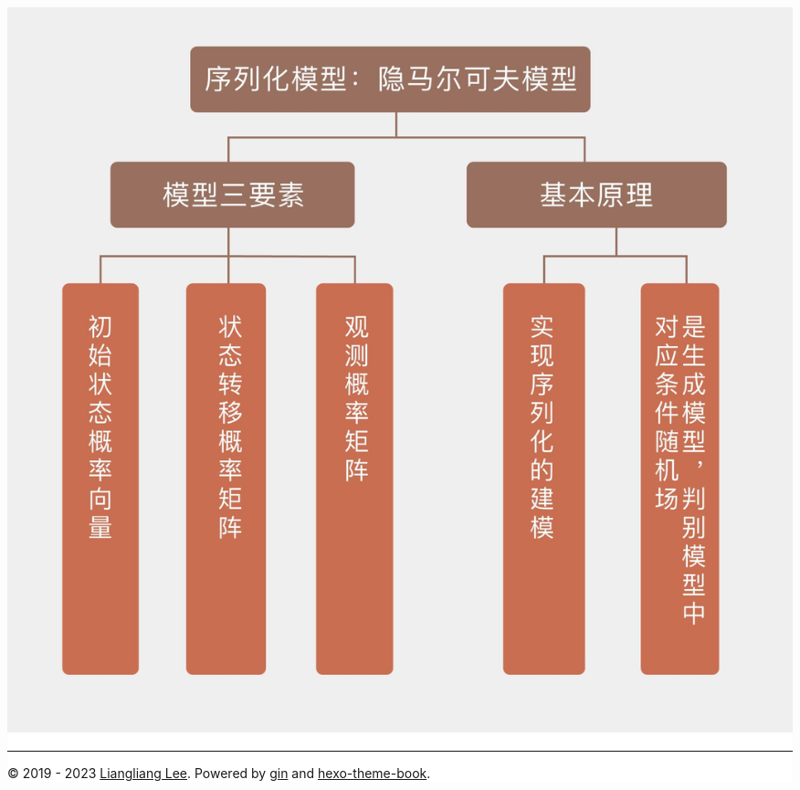 <p><img alt="" src="assets/d6a7bbe8213c2292b072cd5157d9e45f.jpg"/></p>
</div>
</div>
<div>
<div id="prePage" style="float: left">
</div>
<div id="nextPage" style="float: right">
</div>
</div>
</div>
</div>
</div>
<div class="copyright">
<hr/>
<p>© 2019 - 2023 <a href="/cdn-cgi/l/email-protection#deb2b2b2e7eaefefeee99eb9b3bfb7b2f0bdb1b3" target="_blank">Liangliang Lee</a>.
                    Powered by <a href="https://github.com/gin-gonic/gin" target="_blank">gin</a> and <a href="https://github.com/kaiiiz/hexo-theme-book" target="_blank">hexo-theme-book</a>.</p>
</div>
</div>
<a class="off-canvas-overlay" onclick="hide_canvas()"></a>
</div>